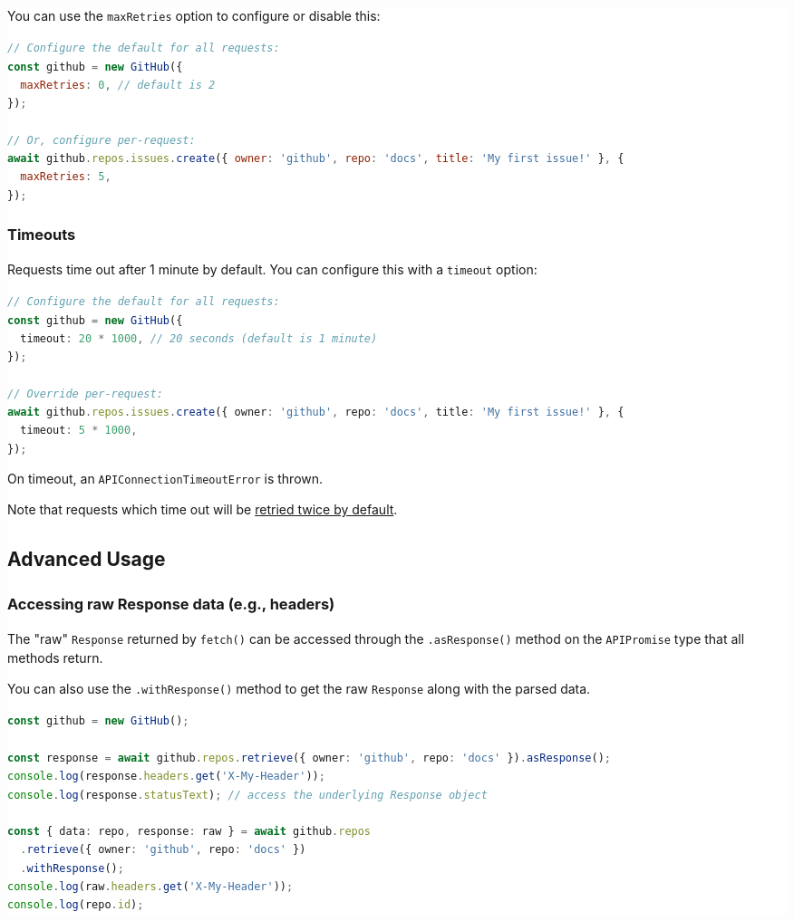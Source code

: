 You can use the `maxRetries` option to configure or disable this:


```js
// Configure the default for all requests:
const github = new GitHub({
  maxRetries: 0, // default is 2
});

// Or, configure per-request:
await github.repos.issues.create({ owner: 'github', repo: 'docs', title: 'My first issue!' }, {
  maxRetries: 5,
});
```

### Timeouts

Requests time out after 1 minute by default. You can configure this with a `timeout` option:


```ts
// Configure the default for all requests:
const github = new GitHub({
  timeout: 20 * 1000, // 20 seconds (default is 1 minute)
});

// Override per-request:
await github.repos.issues.create({ owner: 'github', repo: 'docs', title: 'My first issue!' }, {
  timeout: 5 * 1000,
});
```

On timeout, an `APIConnectionTimeoutError` is thrown.

Note that requests which time out will be [retried twice by default](#retries).

## Advanced Usage

### Accessing raw Response data (e.g., headers)

The "raw" `Response` returned by `fetch()` can be accessed through the `.asResponse()` method on the `APIPromise` type that all methods return.

You can also use the `.withResponse()` method to get the raw `Response` along with the parsed data.


```ts
const github = new GitHub();

const response = await github.repos.retrieve({ owner: 'github', repo: 'docs' }).asResponse();
console.log(response.headers.get('X-My-Header'));
console.log(response.statusText); // access the underlying Response object

const { data: repo, response: raw } = await github.repos
  .retrieve({ owner: 'github', repo: 'docs' })
  .withResponse();
console.log(raw.headers.get('X-My-Header'));
console.log(repo.id);
```
